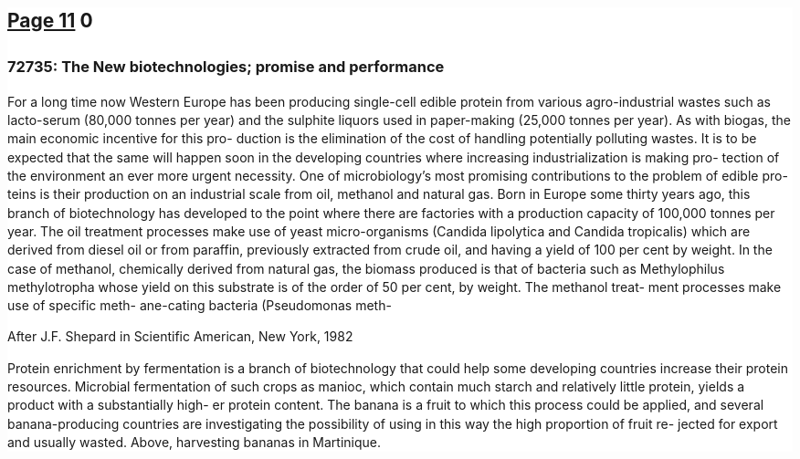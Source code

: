 ## [Page 11](https://demo.humlab.umu.se/courier/073033engo.pdf#page=11) 0

### 72735: The New biotechnologies; promise and performance

  
For a long time now Western Europe has 
been producing single-cell edible protein 
from various agro-industrial wastes such as 
lacto-serum (80,000 tonnes per year) and 
the sulphite liquors used in paper-making 
(25,000 tonnes per year). As with biogas, 
the main economic incentive for this pro- 
duction is the elimination of the cost of 
handling potentially polluting wastes. It is 
to be expected that the same will happen 
soon in the developing countries where 
increasing industrialization is making pro- 
tection of the environment an ever more 
urgent necessity. 
One of microbiology’s most promising 
contributions to the problem of edible pro- 
teins is their production on an industrial 
scale from oil, methanol and natural gas. 
Born in Europe some thirty years ago, this 
branch of biotechnology has developed to 
the point where there are factories with a 
production capacity of 100,000 tonnes per 
year. 
The oil treatment processes make use of 
yeast micro-organisms (Candida lipolytica 
and Candida tropicalis) which are derived 
from diesel oil or from paraffin, previously 
extracted from crude oil, and having a yield 
of 100 per cent by weight. In the case of 
methanol, chemically derived from natural 
gas, the biomass produced is that of bacteria 
such as Methylophilus methylotropha whose 
yield on this substrate is of the order of 50 
per cent, by weight. The methanol treat- 
ment processes make use of specific meth- 
ane-cating bacteria (Pseudomonas meth- 
 
  
After J.F. Shepard in Scientific American, New York, 1982 
  
Protein enrichment by fermentation is a 
branch of biotechnology that could help 
some developing countries increase their 
protein resources. Microbial fermentation 
of such crops as manioc, which contain 
much starch and relatively little protein, 
yields a product with a substantially high- 
er protein content. The banana is a fruit to 
which this process could be applied, and 
several banana-producing countries are 
investigating the possibility of using in 
this way the high proportion of fruit re- 
jected for export and usually wasted. 
Above, harvesting bananas in Martinique. 
 